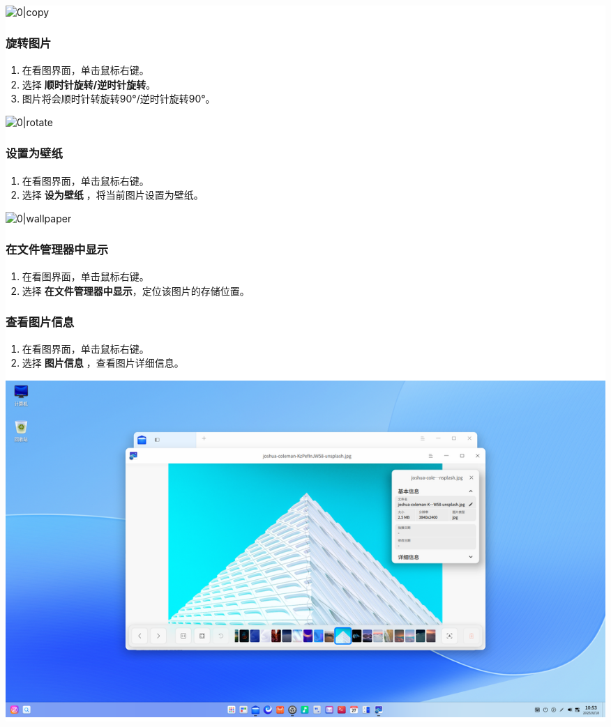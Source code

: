 ![0|copy](fig/copy.png)


### 旋转图片

1. 在看图界面，单击鼠标右键。
2. 选择 **顺时针旋转/逆时针旋转**。
3. 图片将会顺时针转旋转90°/逆时针旋转90°。
   

![0|rotate](fig/rotate.png)


### 设置为壁纸

1. 在看图界面，单击鼠标右键。
2. 选择 **设为壁纸** ，将当前图片设置为壁纸。

![0|wallpaper](fig/wallpaper.png)

### 在文件管理器中显示
1. 在看图界面，单击鼠标右键。
2. 选择 **在文件管理器中显示**，定位该图片的存储位置。

### 查看图片信息

1. 在看图界面，单击鼠标右键。
2. 选择 **图片信息** ，查看图片详细信息。

![info](fig/info.png)
